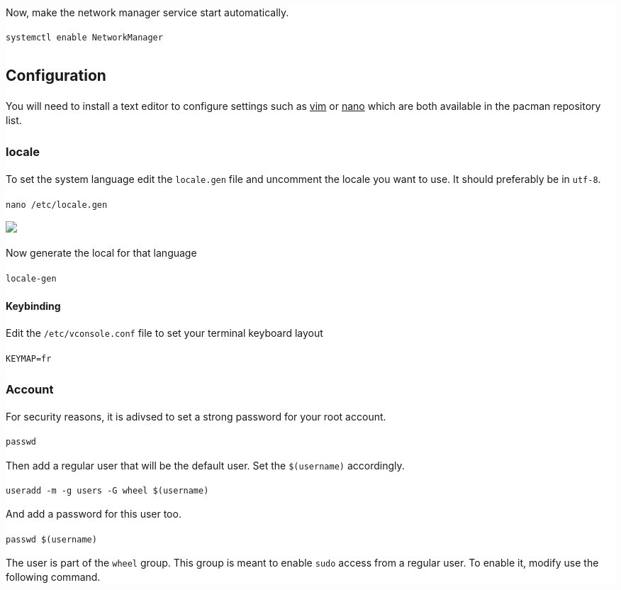 Now, make the network manager service start automatically.

```
systemctl enable NetworkManager
```

## Configuration

You will need to install a text editor to configure settings such as [vim](https://www.vim.org/) or [nano](https://www.nano-editor.org/) which are both available in the pacman repository list.

### locale

To set the system language edit the `locale.gen` file and uncomment the locale you want to use. It should preferably be in `utf-8`.

```
nano /etc/locale.gen
```

![](../../assets/img/arch/locale_gen_entries.png)

Now generate the local for that language

```
locale-gen
```


#### Keybinding

Edit the `/etc/vconsole.conf` file to set your terminal keyboard layout

```
KEYMAP=fr
```

### Account

For security reasons, it is adivsed to set a strong password for your root account.

```
passwd
```

Then add a regular user that will be the default user.
Set the `$(username)` accordingly.

```
useradd -m -g users -G wheel $(username)
```

And add a password for this user too.

```
passwd $(username)
```

The user is part of the `wheel` group. This group is meant to enable `sudo` access from a regular user. To enable it, modify use the following command.
